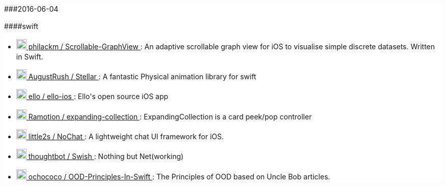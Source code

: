 ###2016-06-04

####swift
* <img src='https://avatars0.githubusercontent.com/u/2552214?v=3&s=40' height='20' width='20'>[
      philackm
      /
      Scrollable-GraphView
](https://github.com/philackm/Scrollable-GraphView): 
      An adaptive scrollable graph view for iOS to visualise simple discrete datasets. Written in Swift.
    
* <img src='https://avatars1.githubusercontent.com/u/6881916?v=3&s=40' height='20' width='20'>[
      AugustRush
      /
      Stellar
](https://github.com/AugustRush/Stellar): 
      A fantastic Physical animation library for swift
    
* <img src='https://avatars0.githubusercontent.com/u/27570?v=3&s=40' height='20' width='20'>[
      ello
      /
      ello-ios
](https://github.com/ello/ello-ios): 
      Ello's open source iOS app
    
* <img src='https://avatars1.githubusercontent.com/u/5435782?v=3&s=40' height='20' width='20'>[
      Ramotion
      /
      expanding-collection
](https://github.com/Ramotion/expanding-collection): 
      ExpandingCollection is a card peek/pop controller
    
* <img src='https://avatars3.githubusercontent.com/u/6931745?v=3&s=40' height='20' width='20'>[
      little2s
      /
      NoChat
](https://github.com/little2s/NoChat): 
      A lightweight chat UI framework for iOS.
    
* <img src='https://avatars3.githubusercontent.com/u/124499?v=3&s=40' height='20' width='20'>[
      thoughtbot
      /
      Swish
](https://github.com/thoughtbot/Swish): 
      Nothing but Net(working)
    
* <img src='https://avatars0.githubusercontent.com/u/3382607?v=3&s=40' height='20' width='20'>[
      ochococo
      /
      OOD-Principles-In-Swift
](https://github.com/ochococo/OOD-Principles-In-Swift): 
      The Principles of OOD based on Uncle Bob articles.
    